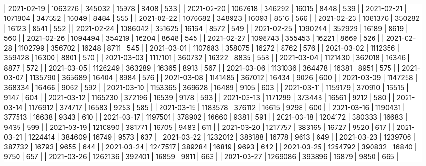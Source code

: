 | 2021-02-19 | 1063276 | 345032 | 15978 | 8408 | 533 |
| 2021-02-20 | 1067618 | 346292 | 16015 | 8448 | 539 |
| 2021-02-21 | 1071804 | 347552 | 16049 | 8484 | 555 |
| 2021-02-22 | 1076682 | 348923 | 16093 | 8516 | 566 |
| 2021-02-23 | 1081376 | 350282 | 16123 | 8541 | 552 |
| 2021-02-24 | 1086042 | 351625 | 16164 | 8572 | 549 |
| 2021-02-25 | 1090244 | 352929 | 16189 | 8619 | 560 |
| 2021-02-26 | 1094494 | 354219 | 16204 | 8648 | 545 |
| 2021-02-27 | 1098743 | 355453 | 16221 | 8669 | 526 |
| 2021-02-28 | 1102799 | 356702 | 16248 | 8711 | 545 |
| 2021-03-01 | 1107683 | 358075 | 16272 | 8762 | 576 |
| 2021-03-02 | 1112356 | 359428 | 16300 | 8801 | 570 |
| 2021-03-03 | 1117101 | 360732 | 16322 | 8835 | 558 |
| 2021-03-04 | 1121430 | 362018 | 16346 | 8877 | 572 |
| 2021-03-05 | 1126249 | 363289 | 16365 | 8913 | 567 |
| 2021-03-06 | 1131036 | 364478 | 16381 | 8951 | 575 |
| 2021-03-07 | 1135790 | 365689 | 16404 | 8984 | 576 |
| 2021-03-08 | 1141485 | 367012 | 16434 | 9026 | 600 |
| 2021-03-09 | 1147258 | 368334 | 16466 | 9062 | 592 |
| 2021-03-10 | 1153365 | 369628 | 16489 | 9105 | 603 |
| 2021-03-11 | 1159179 | 370910 | 16515 | 9147 | 604 |
| 2021-03-12 | 1165230 | 372196 | 16539 | 9178 | 593 |
| 2021-03-13 | 1171299 | 373443 | 16561 | 9212 | 580 |
| 2021-03-14 | 1176912 | 374717 | 16583 | 9253 | 585 |
| 2021-03-15 | 1183578 | 376112 | 16615 | 9298 | 600 |
| 2021-03-16 | 1190431 | 377513 | 16638 | 9343 | 610 |
| 2021-03-17 | 1197501 | 378902 | 16660 | 9381 | 591 |
| 2021-03-18 | 1204172 | 380333 | 16683 | 9435 | 599 |
| 2021-03-19 | 1210890 | 381771 | 16705 | 9483 | 611 |
| 2021-03-20 | 1217757 | 383165 | 16727 | 9520 | 617 |
| 2021-03-21 | 1224414 | 384609 | 16749 | 9573 | 637 |
| 2021-03-22 | 1232012 | 386188 | 16778 | 9613 | 649 |
| 2021-03-23 | 1239706 | 387732 | 16793 | 9655 | 644 |
| 2021-03-24 | 1247517 | 389284 | 16819 | 9693 | 642 |
| 2021-03-25 | 1254792 | 390832 | 16840 | 9750 | 657 |
| 2021-03-26 | 1262136 | 392401 | 16859 | 9811 | 663 |
| 2021-03-27 | 1269086 | 393896 | 16879 | 9850 | 665 |